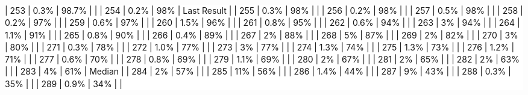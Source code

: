 | 253 | 0.3% | 98.7% |  |
| 254 | 0.2% | 98% | Last Result |
| 255 | 0.3% | 98% |  |
| 256 | 0.2% | 98% |  |
| 257 | 0.5% | 98% |  |
| 258 | 0.2% | 97% |  |
| 259 | 0.6% | 97% |  |
| 260 | 1.5% | 96% |  |
| 261 | 0.8% | 95% |  |
| 262 | 0.6% | 94% |  |
| 263 | 3% | 94% |  |
| 264 | 1.1% | 91% |  |
| 265 | 0.8% | 90% |  |
| 266 | 0.4% | 89% |  |
| 267 | 2% | 88% |  |
| 268 | 5% | 87% |  |
| 269 | 2% | 82% |  |
| 270 | 3% | 80% |  |
| 271 | 0.3% | 78% |  |
| 272 | 1.0% | 77% |  |
| 273 | 3% | 77% |  |
| 274 | 1.3% | 74% |  |
| 275 | 1.3% | 73% |  |
| 276 | 1.2% | 71% |  |
| 277 | 0.6% | 70% |  |
| 278 | 0.8% | 69% |  |
| 279 | 1.1% | 69% |  |
| 280 | 2% | 67% |  |
| 281 | 2% | 65% |  |
| 282 | 2% | 63% |  |
| 283 | 4% | 61% | Median |
| 284 | 2% | 57% |  |
| 285 | 11% | 56% |  |
| 286 | 1.4% | 44% |  |
| 287 | 9% | 43% |  |
| 288 | 0.3% | 35% |  |
| 289 | 0.9% | 34% |  |